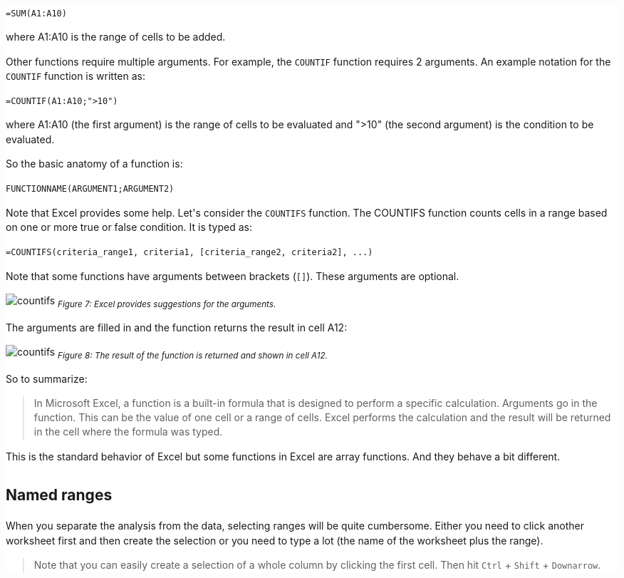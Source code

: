 ```
=SUM(A1:A10) 
```

where A1:A10 is the range of cells to be added.

Other functions require multiple arguments. For example, the `COUNTIF` function requires 2 arguments. An example notation for the `COUNTIF` function is written as:

```
=COUNTIF(A1:A10;">10")
```

where A1:A10 (the first argument) is the range of cells to be evaluated and ">10" (the second argument) is the condition to be evaluated.

 
So the basic anatomy of a function is:

```
FUNCTIONNAME(ARGUMENT1;ARGUMENT2)
```

Note that Excel provides some help. Let's consider the `COUNTIFS` function.
The COUNTIFS function counts cells in a range based on one or more true or false condition. It is typed as:

```
=COUNTIFS(criteria_range1, criteria1, [criteria_range2, criteria2], ...)
```
Note that some functions have arguments between brackets (`[]`). These arguments are optional.

![countifs](./pics_08_data_analysis/fig7.png)
*<sub>Figure 7: Excel provides suggestions for the arguments.</sub>*


The arguments are filled in and the function returns the result in cell A12:

![countifs](./pics_08_data_analysis/fig8.png)
*<sub>Figure 8: The result of the function is returned and shown in cell A12.</sub>*

So to summarize:

>In Microsoft Excel, a function is a built-in formula that is designed to perform a specific calculation. Arguments go in the function. This can be the value of one cell or a range of cells. Excel performs the calculation and the result will be returned in the cell where the formula was typed.

This is the standard behavior of Excel but some functions in Excel are array functions. And they behave a bit different.

## Named ranges

When you separate the analysis from the data, selecting ranges will be quite cumbersome. Either you need to click another worksheet first and then create the selection or you need to type a lot (the name of the worksheet plus the range).

>Note that you can easily create a selection of a whole column by clicking the first cell. Then hit `Ctrl` + `Shift` + `Downarrow`. 
